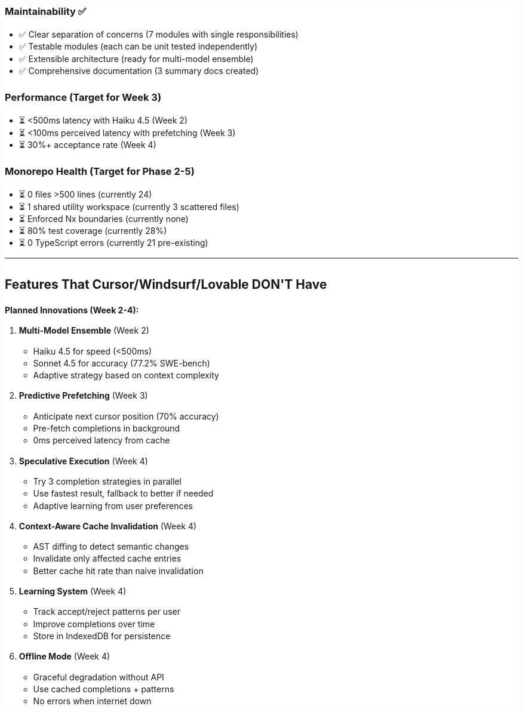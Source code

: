 ### Maintainability ✅
- ✅ Clear separation of concerns (7 modules with single responsibilities)
- ✅ Testable modules (each can be unit tested independently)
- ✅ Extensible architecture (ready for multi-model ensemble)
- ✅ Comprehensive documentation (3 summary docs created)

### Performance (Target for Week 3)
- ⏳ <500ms latency with Haiku 4.5 (Week 2)
- ⏳ <100ms perceived latency with prefetching (Week 3)
- ⏳ 30%+ acceptance rate (Week 4)

### Monorepo Health (Target for Phase 2-5)
- ⏳ 0 files >500 lines (currently 24)
- ⏳ 1 shared utility workspace (currently 3 scattered files)
- ⏳ Enforced Nx boundaries (currently none)
- ⏳ 80% test coverage (currently 28%)
- ⏳ 0 TypeScript errors (currently 21 pre-existing)

---

## Features That Cursor/Windsurf/Lovable DON'T Have

**Planned Innovations (Week 2-4):**

1. **Multi-Model Ensemble** (Week 2)
   - Haiku 4.5 for speed (<500ms)
   - Sonnet 4.5 for accuracy (77.2% SWE-bench)
   - Adaptive strategy based on context complexity

2. **Predictive Prefetching** (Week 3)
   - Anticipate next cursor position (70% accuracy)
   - Pre-fetch completions in background
   - 0ms perceived latency from cache

3. **Speculative Execution** (Week 4)
   - Try 3 completion strategies in parallel
   - Use fastest result, fallback to better if needed
   - Adaptive learning from user preferences

4. **Context-Aware Cache Invalidation** (Week 4)
   - AST diffing to detect semantic changes
   - Invalidate only affected cache entries
   - Better cache hit rate than naive invalidation

5. **Learning System** (Week 4)
   - Track accept/reject patterns per user
   - Improve completions over time
   - Store in IndexedDB for persistence

6. **Offline Mode** (Week 4)
   - Graceful degradation without API
   - Use cached completions + patterns
   - No errors when internet down
